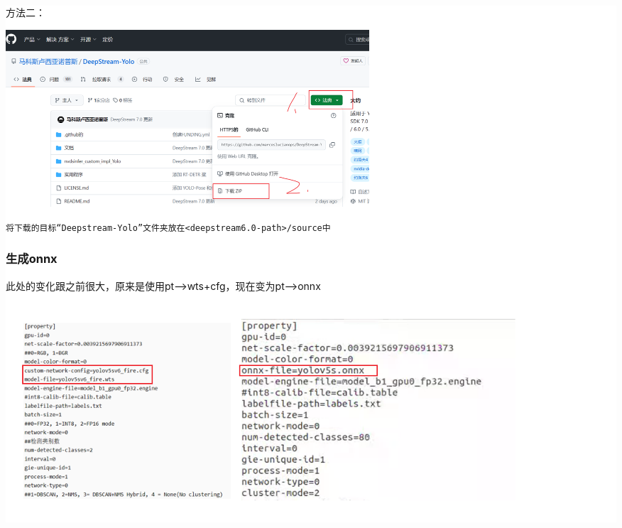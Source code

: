 方法二：

<img src="aa.assets/image-20240515093114645.png" alt="image-20240515093114645" style="zoom:50%;" />



```
将下载的目标“Deepstream-Yolo”文件夹放在<deepstream6.0-path>/source中
```



### 生成onnx

此处的变化跟之前很大，原来是使用pt-->wts+cfg，现在变为pt-->onnx

<img src="aa.assets/image-20240515093345515.png" alt="image-20240515093345515" style="zoom: 80%;" />
